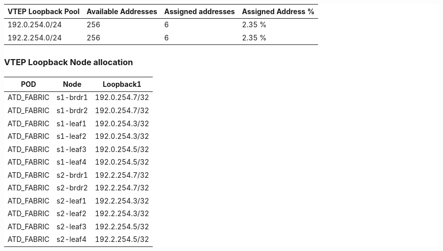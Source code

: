 | VTEP Loopback Pool | Available Addresses | Assigned addresses | Assigned Address % |
| --------------------- | ------------------- | ------------------ | ------------------ |
| 192.0.254.0/24 | 256 | 6 | 2.35 % |
| 192.2.254.0/24 | 256 | 6 | 2.35 % |

### VTEP Loopback Node allocation

| POD | Node | Loopback1 |
| --- | ---- | --------- |
| ATD_FABRIC | s1-brdr1 | 192.0.254.7/32 |
| ATD_FABRIC | s1-brdr2 | 192.0.254.7/32 |
| ATD_FABRIC | s1-leaf1 | 192.0.254.3/32 |
| ATD_FABRIC | s1-leaf2 | 192.0.254.3/32 |
| ATD_FABRIC | s1-leaf3 | 192.0.254.5/32 |
| ATD_FABRIC | s1-leaf4 | 192.0.254.5/32 |
| ATD_FABRIC | s2-brdr1 | 192.2.254.7/32 |
| ATD_FABRIC | s2-brdr2 | 192.2.254.7/32 |
| ATD_FABRIC | s2-leaf1 | 192.2.254.3/32 |
| ATD_FABRIC | s2-leaf2 | 192.2.254.3/32 |
| ATD_FABRIC | s2-leaf3 | 192.2.254.5/32 |
| ATD_FABRIC | s2-leaf4 | 192.2.254.5/32 |
